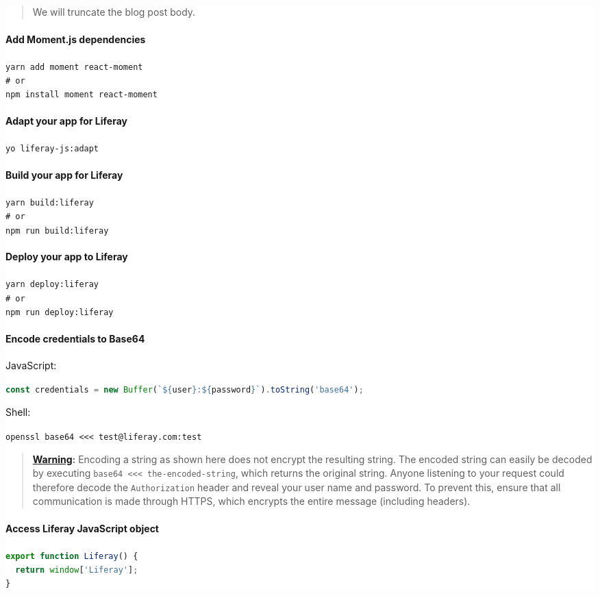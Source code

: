 > We will truncate the blog post body.

#### Add Moment.js dependencies

```shell
yarn add moment react-moment
# or
npm install moment react-moment
```

#### Adapt your app for Liferay

```shell
yo liferay-js:adapt
```

#### Build your app for Liferay

```shell
yarn build:liferay
# or
npm run build:liferay
```

#### Deploy your app to Liferay

```shell
yarn deploy:liferay
# or
npm run deploy:liferay
```

#### Encode credentials to Base64

JavaScript:

```jsx
const credentials = new Buffer(`${user}:${password}`).toString('base64');
```

Shell:

```shell
openssl base64 <<< test@liferay.com:test
```

> **[Warning](https://portal.liferay.dev/docs/7-2/frameworks/-/knowledge_base/f/authenticated-requests#basic-authentication):** Encoding a string as shown here does not encrypt the resulting
> string. The encoded string can easily be decoded by executing
> `base64 <<< the-encoded-string`, which returns the original string.
> Anyone listening to your request could therefore decode the `Authorization`
> header and reveal your user name and password. To prevent this, ensure that
> all communication is made through HTTPS, which encrypts the entire message
> (including headers).

#### Access Liferay JavaScript object

```jsx
export function Liferay() {
  return window['Liferay'];
}
```
